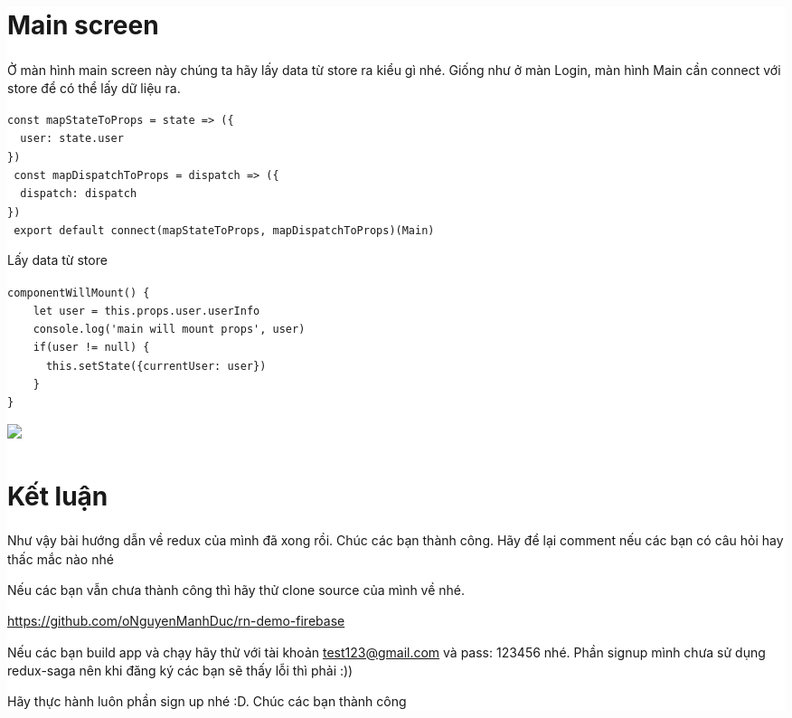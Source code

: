 # Main screen
Ở màn hình main screen này chúng ta hãy lấy data từ store ra kiểu gì nhé.
Giống như ở màn Login, màn hình Main cần connect với store để có thể lấy dữ liệu ra.

```
const mapStateToProps = state => ({
  user: state.user
})
 const mapDispatchToProps = dispatch => ({
  dispatch: dispatch
})
 export default connect(mapStateToProps, mapDispatchToProps)(Main) 
```

Lấy data từ store

```
componentWillMount() {
    let user = this.props.user.userInfo
    console.log('main will mount props', user)
    if(user != null) {
      this.setState({currentUser: user})
    }
}
```

![](https://images.viblo.asia/d5f18303-fadf-46d0-ab20-6d3df8e91848.png)

# Kết luận

Như vậy bài hướng dẫn về redux của mình đã xong rồi. Chúc các bạn thành công. Hãy để lại comment nếu các bạn có câu hỏi hay thấc mắc nào nhé

Nếu các bạn vẫn chưa thành công thì hãy thử clone source của mình về nhé. 

https://github.com/oNguyenManhDuc/rn-demo-firebase

Nếu các bạn build app và chạy hãy thử với tài khoản test123@gmail.com và pass: 123456 nhé.
Phần signup mình chưa sử dụng redux-saga nên khi đăng ký các bạn sẽ thấy lỗi thì phải :))

Hãy thực hành luôn phần sign up nhé :D.
Chúc các bạn thành công